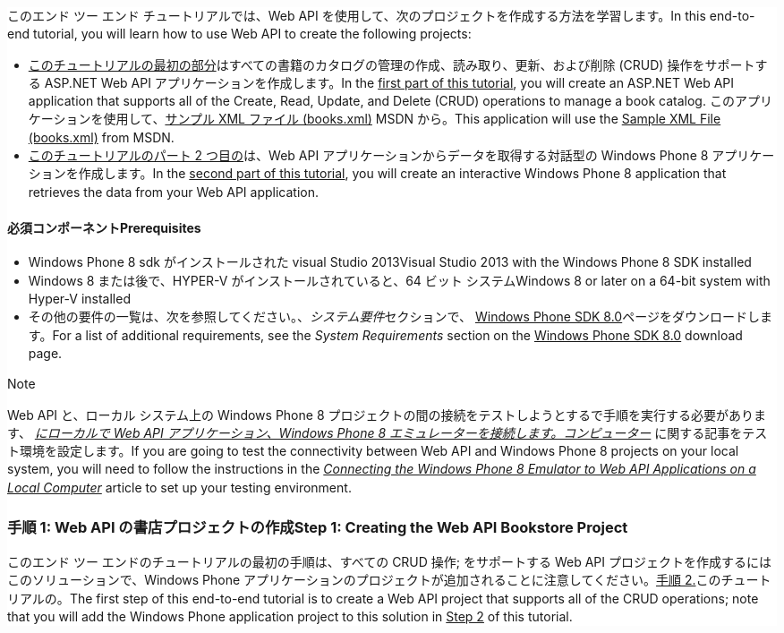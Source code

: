 <span data-ttu-id="3426a-109">このエンド ツー エンド チュートリアルでは、Web API を使用して、次のプロジェクトを作成する方法を学習します。</span><span class="sxs-lookup"><span data-stu-id="3426a-109">In this end-to-end tutorial, you will learn how to use Web API to create the following projects:</span></span>

- <span data-ttu-id="3426a-110">[このチュートリアルの最初の部分](#STEP1)はすべての書籍のカタログの管理の作成、読み取り、更新、および削除 (CRUD) 操作をサポートする ASP.NET Web API アプリケーションを作成します。</span><span class="sxs-lookup"><span data-stu-id="3426a-110">In the [first part of this tutorial](#STEP1), you will create an ASP.NET Web API application that supports all of the Create, Read, Update, and Delete (CRUD) operations to manage a book catalog.</span></span> <span data-ttu-id="3426a-111">このアプリケーションを使用して、[サンプル XML ファイル (books.xml)](https://msdn.microsoft.com/library/windows/desktop/ms762271.aspx) MSDN から。</span><span class="sxs-lookup"><span data-stu-id="3426a-111">This application will use the [Sample XML File (books.xml)](https://msdn.microsoft.com/library/windows/desktop/ms762271.aspx) from MSDN.</span></span>
- <span data-ttu-id="3426a-112">[このチュートリアルのパート 2 つ目の](#STEP2)は、Web API アプリケーションからデータを取得する対話型の Windows Phone 8 アプリケーションを作成します。</span><span class="sxs-lookup"><span data-stu-id="3426a-112">In the [second part of this tutorial](#STEP2), you will create an interactive Windows Phone 8 application that retrieves the data from your Web API application.</span></span>

#### <a name="prerequisites"></a><span data-ttu-id="3426a-113">必須コンポーネント</span><span class="sxs-lookup"><span data-stu-id="3426a-113">Prerequisites</span></span>

- <span data-ttu-id="3426a-114">Windows Phone 8 sdk がインストールされた visual Studio 2013</span><span class="sxs-lookup"><span data-stu-id="3426a-114">Visual Studio 2013 with the Windows Phone 8 SDK installed</span></span>
- <span data-ttu-id="3426a-115">Windows 8 または後で、HYPER-V がインストールされていると、64 ビット システム</span><span class="sxs-lookup"><span data-stu-id="3426a-115">Windows 8 or later on a 64-bit system with Hyper-V installed</span></span>
- <span data-ttu-id="3426a-116">その他の要件の一覧は、次を参照してください。、*システム要件*セクションで、 [Windows Phone SDK 8.0](https://www.microsoft.com/download/details.aspx?id=35471)ページをダウンロードします。</span><span class="sxs-lookup"><span data-stu-id="3426a-116">For a list of additional requirements, see the *System Requirements* section on the [Windows Phone SDK 8.0](https://www.microsoft.com/download/details.aspx?id=35471) download page.</span></span>

> [!NOTE]
> <span data-ttu-id="3426a-117">Web API と、ローカル システム上の Windows Phone 8 プロジェクトの間の接続をテストしようとするで手順を実行する必要があります、 *[にローカルで Web API アプリケーション、Windows Phone 8 エミュレーターを接続します。コンピューター](https://go.microsoft.com/fwlink/?LinkId=324014)* に関する記事をテスト環境を設定します。</span><span class="sxs-lookup"><span data-stu-id="3426a-117">If you are going to test the connectivity between Web API and Windows Phone 8 projects on your local system, you will need to follow the instructions in the *[Connecting the Windows Phone 8 Emulator to Web API Applications on a Local Computer](https://go.microsoft.com/fwlink/?LinkId=324014)* article to set up your testing environment.</span></span>


<a id="STEP1"></a>
### <a name="step-1-creating-the-web-api-bookstore-project"></a><span data-ttu-id="3426a-118">手順 1: Web API の書店プロジェクトの作成</span><span class="sxs-lookup"><span data-stu-id="3426a-118">Step 1: Creating the Web API Bookstore Project</span></span>

<span data-ttu-id="3426a-119">このエンド ツー エンドのチュートリアルの最初の手順は、すべての CRUD 操作; をサポートする Web API プロジェクトを作成するにはこのソリューションで、Windows Phone アプリケーションのプロジェクトが追加されることに注意してください。[手順 2.](#STEP2)このチュートリアルの。</span><span class="sxs-lookup"><span data-stu-id="3426a-119">The first step of this end-to-end tutorial is to create a Web API project that supports all of the CRUD operations; note that you will add the Windows Phone application project to this solution in [Step 2](#STEP2) of this tutorial.</span></span>

